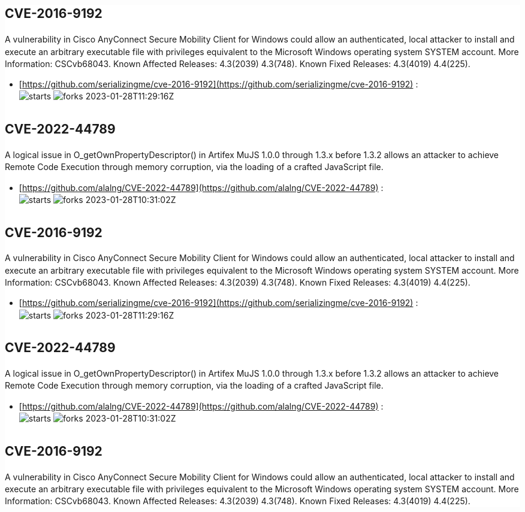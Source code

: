 ## CVE-2016-9192
 A vulnerability in Cisco AnyConnect Secure Mobility Client for Windows could allow an authenticated, local attacker to install and execute an arbitrary executable file with privileges equivalent to the Microsoft Windows operating system SYSTEM account. More Information: CSCvb68043. Known Affected Releases: 4.3(2039) 4.3(748). Known Fixed Releases: 4.3(4019) 4.4(225).

- [https://github.com/serializingme/cve-2016-9192](https://github.com/serializingme/cve-2016-9192) :  
![starts](https://img.shields.io/github/stars/serializingme/cve-2016-9192.svg) 
![forks](https://img.shields.io/github/forks/serializingme/cve-2016-9192.svg) 
2023-01-28T11:29:16Z

## CVE-2022-44789
 A logical issue in O_getOwnPropertyDescriptor() in Artifex MuJS 1.0.0 through 1.3.x before 1.3.2 allows an attacker to achieve Remote Code Execution through memory corruption, via the loading of a crafted JavaScript file.

- [https://github.com/alalng/CVE-2022-44789](https://github.com/alalng/CVE-2022-44789) :  
![starts](https://img.shields.io/github/stars/alalng/CVE-2022-44789.svg) 
![forks](https://img.shields.io/github/forks/alalng/CVE-2022-44789.svg) 
2023-01-28T10:31:02Z

## CVE-2016-9192
 A vulnerability in Cisco AnyConnect Secure Mobility Client for Windows could allow an authenticated, local attacker to install and execute an arbitrary executable file with privileges equivalent to the Microsoft Windows operating system SYSTEM account. More Information: CSCvb68043. Known Affected Releases: 4.3(2039) 4.3(748). Known Fixed Releases: 4.3(4019) 4.4(225).

- [https://github.com/serializingme/cve-2016-9192](https://github.com/serializingme/cve-2016-9192) :  
![starts](https://img.shields.io/github/stars/serializingme/cve-2016-9192.svg) 
![forks](https://img.shields.io/github/forks/serializingme/cve-2016-9192.svg) 
2023-01-28T11:29:16Z

## CVE-2022-44789
 A logical issue in O_getOwnPropertyDescriptor() in Artifex MuJS 1.0.0 through 1.3.x before 1.3.2 allows an attacker to achieve Remote Code Execution through memory corruption, via the loading of a crafted JavaScript file.

- [https://github.com/alalng/CVE-2022-44789](https://github.com/alalng/CVE-2022-44789) :  
![starts](https://img.shields.io/github/stars/alalng/CVE-2022-44789.svg) 
![forks](https://img.shields.io/github/forks/alalng/CVE-2022-44789.svg) 
2023-01-28T10:31:02Z

## CVE-2016-9192
 A vulnerability in Cisco AnyConnect Secure Mobility Client for Windows could allow an authenticated, local attacker to install and execute an arbitrary executable file with privileges equivalent to the Microsoft Windows operating system SYSTEM account. More Information: CSCvb68043. Known Affected Releases: 4.3(2039) 4.3(748). Known Fixed Releases: 4.3(4019) 4.4(225).
